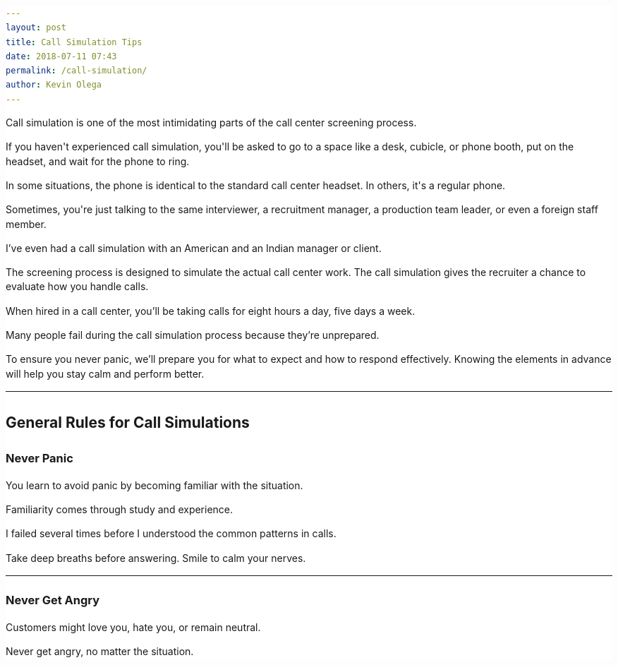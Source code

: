 ```yaml
--- 
layout: post 
title: Call Simulation Tips 
date: 2018-07-11 07:43 
permalink: /call-simulation/ 
author: Kevin Olega 
--- 
```

<iframe width="560" height="315" src="https://www.youtube.com/embed/_D3er4rmPlg" frameborder="0" allow="accelerometer; autoplay; clipboard-write; encrypted-media; gyroscope; picture-in-picture" allowfullscreen></iframe>

Call simulation is one of the most intimidating parts of the call center screening process.

If you haven't experienced call simulation, you'll be asked to go to a space like a desk, cubicle, or phone booth, put on the headset, and wait for the phone to ring.

In some situations, the phone is identical to the standard call center headset. In others, it's a regular phone.

Sometimes, you're just talking to the same interviewer, a recruitment manager, a production team leader, or even a foreign staff member. 

I’ve even had a call simulation with an American and an Indian manager or client.

The screening process is designed to simulate the actual call center work. The call simulation gives the recruiter a chance to evaluate how you handle calls. 

When hired in a call center, you’ll be taking calls for eight hours a day, five days a week. 

Many people fail during the call simulation process because they’re unprepared. 

To ensure you never panic, we’ll prepare you for what to expect and how to respond effectively. Knowing the elements in advance will help you stay calm and perform better.

---

## General Rules for Call Simulations

### Never Panic

You learn to avoid panic by becoming familiar with the situation. 

Familiarity comes through study and experience. 

I failed several times before I understood the common patterns in calls. 

Take deep breaths before answering. Smile to calm your nerves.

---

### Never Get Angry

Customers might love you, hate you, or remain neutral. 

Never get angry, no matter the situation.
